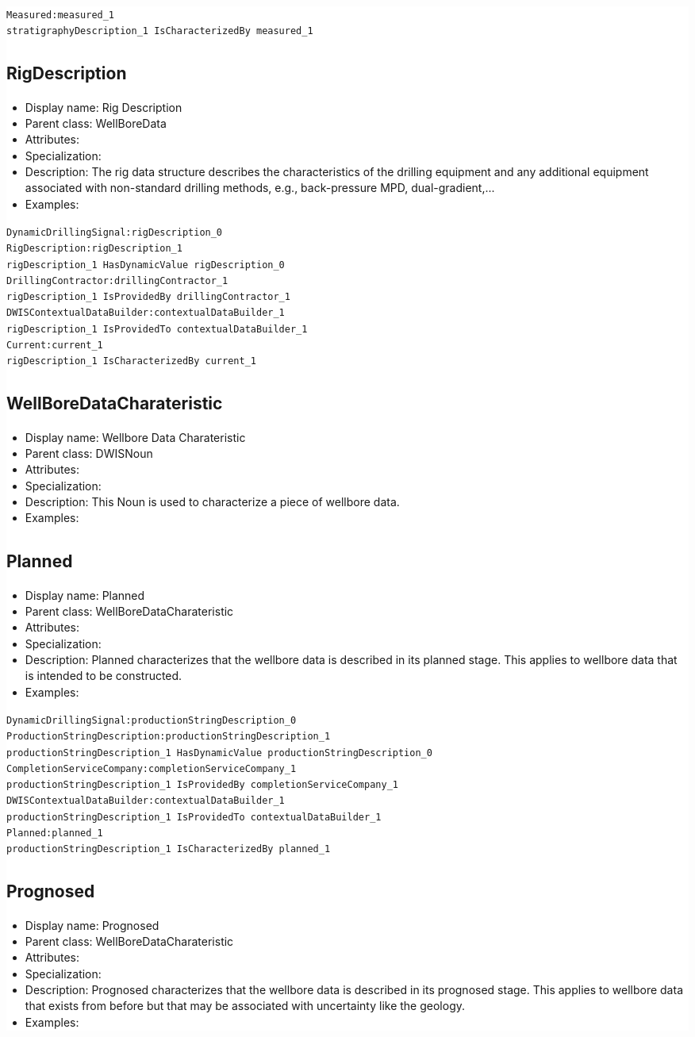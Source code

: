 ``` dwis stratigraphyDescription_0
Measured:measured_1
stratigraphyDescription_1 IsCharacterizedBy measured_1
```
## RigDescription 
- Display name: Rig Description
- Parent class: WellBoreData
- Attributes:
- Specialization: 
- Description: The rig data structure describes the characteristics of the drilling equipment and any additional equipment
associated with non-standard drilling methods, e.g., back-pressure MPD, dual-gradient,...
- Examples:
``` dwis rigDescription_0
DynamicDrillingSignal:rigDescription_0
RigDescription:rigDescription_1
rigDescription_1 HasDynamicValue rigDescription_0
DrillingContractor:drillingContractor_1
rigDescription_1 IsProvidedBy drillingContractor_1
DWISContextualDataBuilder:contextualDataBuilder_1
rigDescription_1 IsProvidedTo contextualDataBuilder_1
Current:current_1
rigDescription_1 IsCharacterizedBy current_1
```
## WellBoreDataCharateristic 
- Display name: Wellbore Data Charateristic
- Parent class: DWISNoun
- Attributes:
- Specialization: 
- Description: This Noun is used to characterize a piece of wellbore data.
- Examples:
## Planned 
- Display name: Planned
- Parent class: WellBoreDataCharateristic
- Attributes:
- Specialization: 
- Description: Planned characterizes that the wellbore data is described in its planned stage. This applies to wellbore data
that is intended to be constructed.
- Examples:
``` dwis productionStringDescription_0
DynamicDrillingSignal:productionStringDescription_0
ProductionStringDescription:productionStringDescription_1
productionStringDescription_1 HasDynamicValue productionStringDescription_0
CompletionServiceCompany:completionServiceCompany_1
productionStringDescription_1 IsProvidedBy completionServiceCompany_1
DWISContextualDataBuilder:contextualDataBuilder_1
productionStringDescription_1 IsProvidedTo contextualDataBuilder_1
Planned:planned_1
productionStringDescription_1 IsCharacterizedBy planned_1
```
## Prognosed 
- Display name: Prognosed
- Parent class: WellBoreDataCharateristic
- Attributes:
- Specialization: 
- Description: Prognosed characterizes that the wellbore data is described in its prognosed stage. This applies to wellbore
data that exists from before but that may be associated with uncertainty like the geology.
- Examples:
``` dwis stratigraphyDescription_0
```